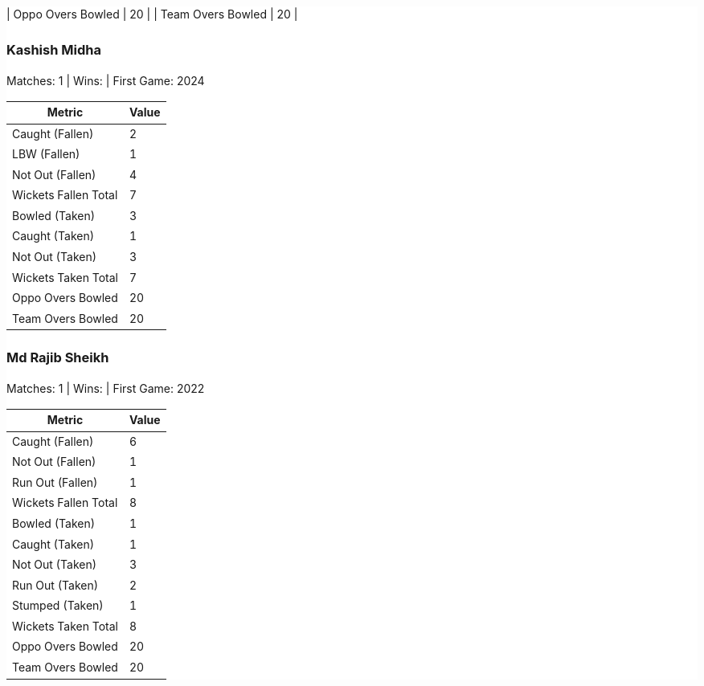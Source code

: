 | Oppo Overs Bowled | 20 |
| Team Overs Bowled | 20 |

### Kashish Midha
Matches: 1 | Wins:  | First Game: 2024

| Metric | Value |
|--------|-------|
| Caught (Fallen) | 2 |
| LBW (Fallen) | 1 |
| Not Out (Fallen) | 4 |
| Wickets Fallen Total | 7 |
| Bowled (Taken) | 3 |
| Caught (Taken) | 1 |
| Not Out (Taken) | 3 |
| Wickets Taken Total | 7 |
| Oppo Overs Bowled | 20 |
| Team Overs Bowled | 20 |

### Md Rajib Sheikh
Matches: 1 | Wins:  | First Game: 2022

| Metric | Value |
|--------|-------|
| Caught (Fallen) | 6 |
| Not Out (Fallen) | 1 |
| Run Out (Fallen) | 1 |
| Wickets Fallen Total | 8 |
| Bowled (Taken) | 1 |
| Caught (Taken) | 1 |
| Not Out (Taken) | 3 |
| Run Out (Taken) | 2 |
| Stumped (Taken) | 1 |
| Wickets Taken Total | 8 |
| Oppo Overs Bowled | 20 |
| Team Overs Bowled | 20 |

